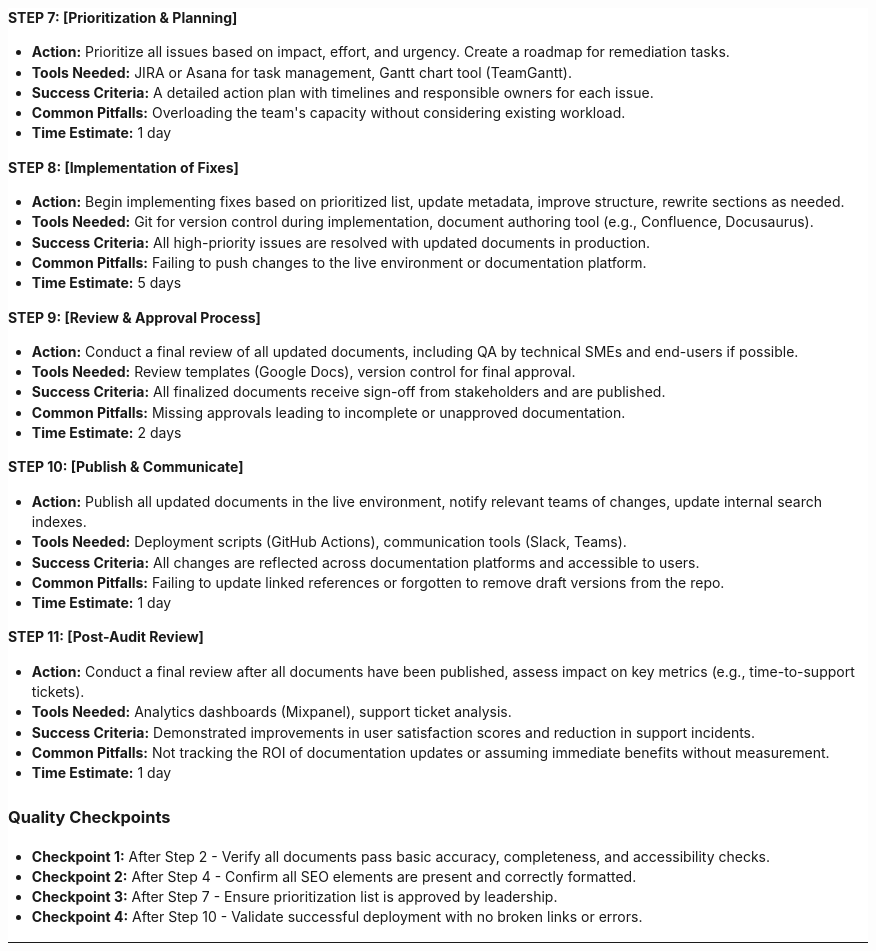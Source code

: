 **STEP 7: [Prioritization & Planning]**
- **Action:** Prioritize all issues based on impact, effort, and urgency. Create a roadmap for remediation tasks.
- **Tools Needed:** JIRA or Asana for task management, Gantt chart tool (TeamGantt).
- **Success Criteria:** A detailed action plan with timelines and responsible owners for each issue.
- **Common Pitfalls:** Overloading the team's capacity without considering existing workload.
- **Time Estimate:** 1 day

**STEP 8: [Implementation of Fixes]**
- **Action:** Begin implementing fixes based on prioritized list, update metadata, improve structure, rewrite sections as needed.
- **Tools Needed:** Git for version control during implementation, document authoring tool (e.g., Confluence, Docusaurus).
- **Success Criteria:** All high-priority issues are resolved with updated documents in production.
- **Common Pitfalls:** Failing to push changes to the live environment or documentation platform.
- **Time Estimate:** 5 days

**STEP 9: [Review & Approval Process]**
- **Action:** Conduct a final review of all updated documents, including QA by technical SMEs and end-users if possible.
- **Tools Needed:** Review templates (Google Docs), version control for final approval.
- **Success Criteria:** All finalized documents receive sign-off from stakeholders and are published.
- **Common Pitfalls:** Missing approvals leading to incomplete or unapproved documentation.
- **Time Estimate:** 2 days

**STEP 10: [Publish & Communicate]**
- **Action:** Publish all updated documents in the live environment, notify relevant teams of changes, update internal search indexes.
- **Tools Needed:** Deployment scripts (GitHub Actions), communication tools (Slack, Teams).
- **Success Criteria:** All changes are reflected across documentation platforms and accessible to users.
- **Common Pitfalls:** Failing to update linked references or forgotten to remove draft versions from the repo.
- **Time Estimate:** 1 day

**STEP 11: [Post-Audit Review]**
- **Action:** Conduct a final review after all documents have been published, assess impact on key metrics (e.g., time-to-support tickets).
- **Tools Needed:** Analytics dashboards (Mixpanel), support ticket analysis.
- **Success Criteria:** Demonstrated improvements in user satisfaction scores and reduction in support incidents.
- **Common Pitfalls:** Not tracking the ROI of documentation updates or assuming immediate benefits without measurement.
- **Time Estimate:** 1 day

### Quality Checkpoints
- **Checkpoint 1:** After Step 2 - Verify all documents pass basic accuracy, completeness, and accessibility checks.
- **Checkpoint 2:** After Step 4 - Confirm all SEO elements are present and correctly formatted.
- **Checkpoint 3:** After Step 7 - Ensure prioritization list is approved by leadership.
- **Checkpoint 4:** After Step 10 - Validate successful deployment with no broken links or errors.

---